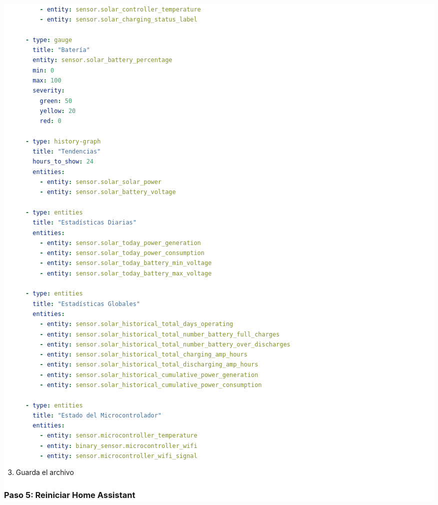 ```yaml
          - entity: sensor.solar_controller_temperature
          - entity: sensor.solar_charging_status_label
      
      - type: gauge
        title: "Batería"
        entity: sensor.solar_battery_percentage
        min: 0
        max: 100
        severity:
          green: 50
          yellow: 20
          red: 0
      
      - type: history-graph
        title: "Tendencias"
        hours_to_show: 24
        entities:
          - entity: sensor.solar_solar_power
          - entity: sensor.solar_battery_voltage
      
      - type: entities
        title: "Estadísticas Diarias"
        entities:
          - entity: sensor.solar_today_power_generation
          - entity: sensor.solar_today_power_consumption
          - entity: sensor.solar_today_battery_min_voltage
          - entity: sensor.solar_today_battery_max_voltage
      
      - type: entities
        title: "Estadísticas Globales"
        entities:
          - entity: sensor.solar_historical_total_days_operating
          - entity: sensor.solar_historical_total_number_battery_full_charges
          - entity: sensor.solar_historical_total_number_battery_over_discharges
          - entity: sensor.solar_historical_total_charging_amp_hours
          - entity: sensor.solar_historical_total_discharging_amp_hours
          - entity: sensor.solar_historical_cumulative_power_generation
          - entity: sensor.solar_historical_cumulative_power_consumption
      
      - type: entities
        title: "Estado del Microcontrolador"
        entities:
          - entity: sensor.microcontroller_temperature
          - entity: binary_sensor.microcontroller_wifi
          - entity: sensor.microcontroller_wifi_signal
```

3. Guarda el archivo

### Paso 5: Reiniciar Home Assistant
